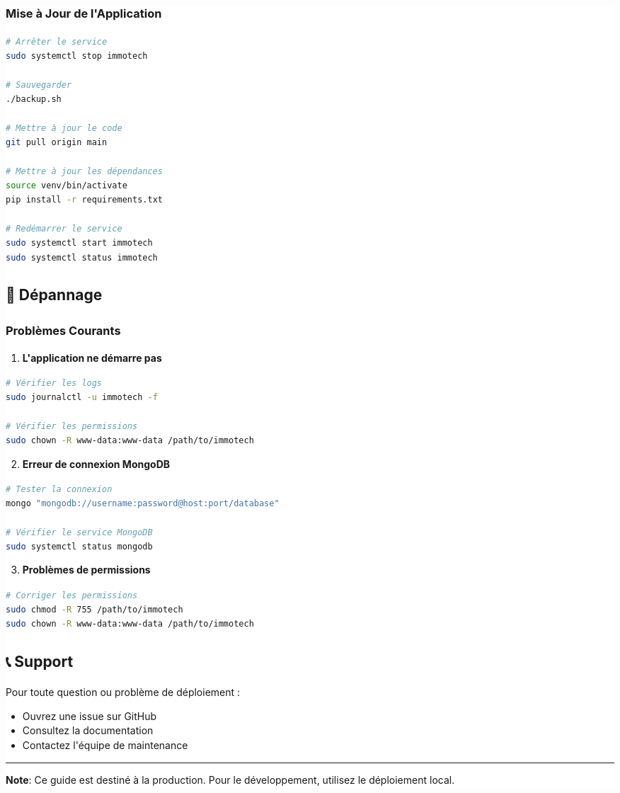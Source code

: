 ### Mise à Jour de l'Application
```bash
# Arrêter le service
sudo systemctl stop immotech

# Sauvegarder
./backup.sh

# Mettre à jour le code
git pull origin main

# Mettre à jour les dépendances
source venv/bin/activate
pip install -r requirements.txt

# Redémarrer le service
sudo systemctl start immotech
sudo systemctl status immotech
```

## 🚨 Dépannage

### Problèmes Courants

1. **L'application ne démarre pas**
```bash
# Vérifier les logs
sudo journalctl -u immotech -f

# Vérifier les permissions
sudo chown -R www-data:www-data /path/to/immotech
```

2. **Erreur de connexion MongoDB**
```bash
# Tester la connexion
mongo "mongodb://username:password@host:port/database"

# Vérifier le service MongoDB
sudo systemctl status mongodb
```

3. **Problèmes de permissions**
```bash
# Corriger les permissions
sudo chmod -R 755 /path/to/immotech
sudo chown -R www-data:www-data /path/to/immotech
```

## 📞 Support

Pour toute question ou problème de déploiement :
- Ouvrez une issue sur GitHub
- Consultez la documentation
- Contactez l'équipe de maintenance

---

**Note**: Ce guide est destiné à la production. Pour le développement, utilisez le déploiement local. 